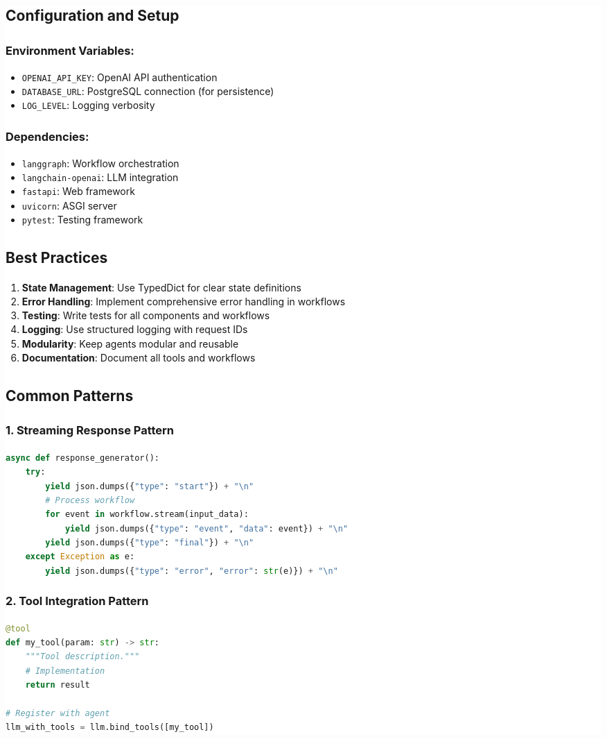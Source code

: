 ## Configuration and Setup

### Environment Variables:
- `OPENAI_API_KEY`: OpenAI API authentication
- `DATABASE_URL`: PostgreSQL connection (for persistence)
- `LOG_LEVEL`: Logging verbosity

### Dependencies:
- `langgraph`: Workflow orchestration
- `langchain-openai`: LLM integration
- `fastapi`: Web framework
- `uvicorn`: ASGI server
- `pytest`: Testing framework

## Best Practices

1. **State Management**: Use TypedDict for clear state definitions
2. **Error Handling**: Implement comprehensive error handling in workflows
3. **Testing**: Write tests for all components and workflows
4. **Logging**: Use structured logging with request IDs
5. **Modularity**: Keep agents modular and reusable
6. **Documentation**: Document all tools and workflows

## Common Patterns

### 1. Streaming Response Pattern
```python
async def response_generator():
    try:
        yield json.dumps({"type": "start"}) + "\n"
        # Process workflow
        for event in workflow.stream(input_data):
            yield json.dumps({"type": "event", "data": event}) + "\n"
        yield json.dumps({"type": "final"}) + "\n"
    except Exception as e:
        yield json.dumps({"type": "error", "error": str(e)}) + "\n"
```

### 2. Tool Integration Pattern
```python
@tool
def my_tool(param: str) -> str:
    """Tool description."""
    # Implementation
    return result

# Register with agent
llm_with_tools = llm.bind_tools([my_tool])
```
